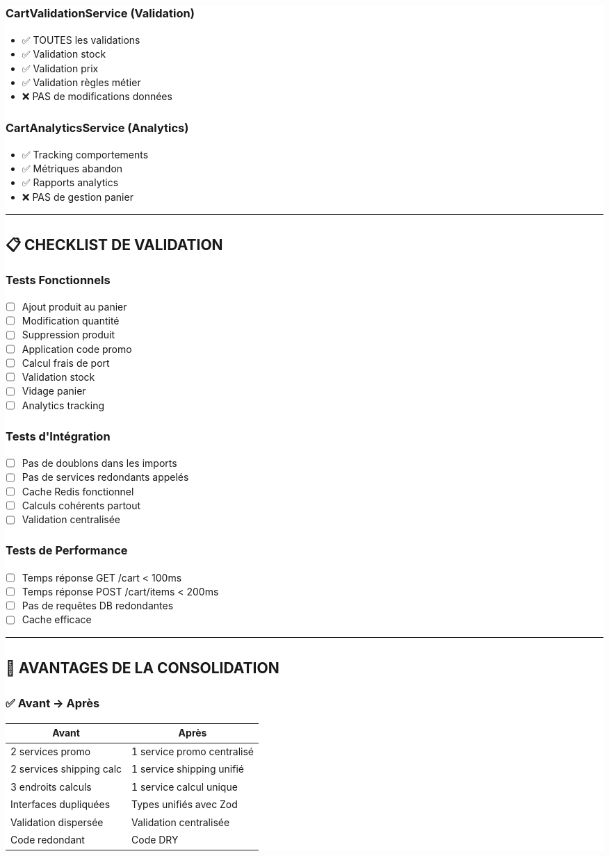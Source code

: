 ### CartValidationService (Validation)
- ✅ TOUTES les validations
- ✅ Validation stock
- ✅ Validation prix
- ✅ Validation règles métier
- ❌ PAS de modifications données

### CartAnalyticsService (Analytics)
- ✅ Tracking comportements
- ✅ Métriques abandon
- ✅ Rapports analytics
- ❌ PAS de gestion panier

---

## 📋 CHECKLIST DE VALIDATION

### Tests Fonctionnels
- [ ] Ajout produit au panier
- [ ] Modification quantité
- [ ] Suppression produit
- [ ] Application code promo
- [ ] Calcul frais de port
- [ ] Validation stock
- [ ] Vidage panier
- [ ] Analytics tracking

### Tests d'Intégration
- [ ] Pas de doublons dans les imports
- [ ] Pas de services redondants appelés
- [ ] Cache Redis fonctionnel
- [ ] Calculs cohérents partout
- [ ] Validation centralisée

### Tests de Performance
- [ ] Temps réponse GET /cart < 100ms
- [ ] Temps réponse POST /cart/items < 200ms
- [ ] Pas de requêtes DB redondantes
- [ ] Cache efficace

---

## 🚀 AVANTAGES DE LA CONSOLIDATION

### ✅ Avant → Après

| Avant | Après |
|-------|-------|
| 2 services promo | 1 service promo centralisé |
| 2 services shipping calc | 1 service shipping unifié |
| 3 endroits calculs | 1 service calcul unique |
| Interfaces dupliquées | Types unifiés avec Zod |
| Validation dispersée | Validation centralisée |
| Code redondant | Code DRY |
